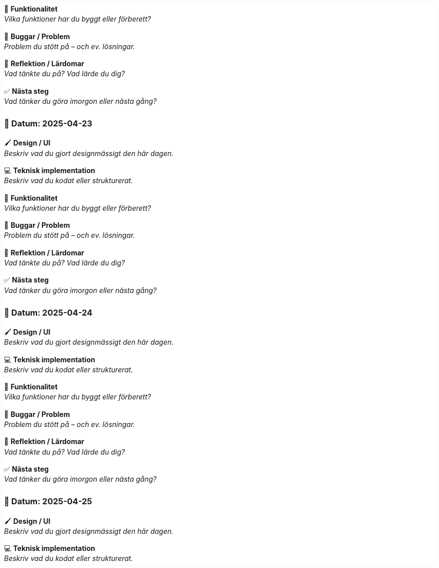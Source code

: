 🔧 **Funktionalitet**  
_Vilka funktioner har du byggt eller förberett?_

🐞 **Buggar / Problem**  
_Problem du stött på – och ev. lösningar._

💭 **Reflektion / Lärdomar**  
_Vad tänkte du på? Vad lärde du dig?_

✅ **Nästa steg**  
_Vad tänker du göra imorgon eller nästa gång?_

### 📅 Datum: 2025-04-23

🖌️ **Design / UI**  
_Beskriv vad du gjort designmässigt den här dagen._

💻 **Teknisk implementation**  
_Beskriv vad du kodat eller strukturerat._

🔧 **Funktionalitet**  
_Vilka funktioner har du byggt eller förberett?_

🐞 **Buggar / Problem**  
_Problem du stött på – och ev. lösningar._

💭 **Reflektion / Lärdomar**  
_Vad tänkte du på? Vad lärde du dig?_

✅ **Nästa steg**  
_Vad tänker du göra imorgon eller nästa gång?_

### 📅 Datum: 2025-04-24

🖌️ **Design / UI**  
_Beskriv vad du gjort designmässigt den här dagen._

💻 **Teknisk implementation**  
_Beskriv vad du kodat eller strukturerat._

🔧 **Funktionalitet**  
_Vilka funktioner har du byggt eller förberett?_

🐞 **Buggar / Problem**  
_Problem du stött på – och ev. lösningar._

💭 **Reflektion / Lärdomar**  
_Vad tänkte du på? Vad lärde du dig?_

✅ **Nästa steg**  
_Vad tänker du göra imorgon eller nästa gång?_

### 📅 Datum: 2025-04-25

🖌️ **Design / UI**  
_Beskriv vad du gjort designmässigt den här dagen._

💻 **Teknisk implementation**  
_Beskriv vad du kodat eller strukturerat._
